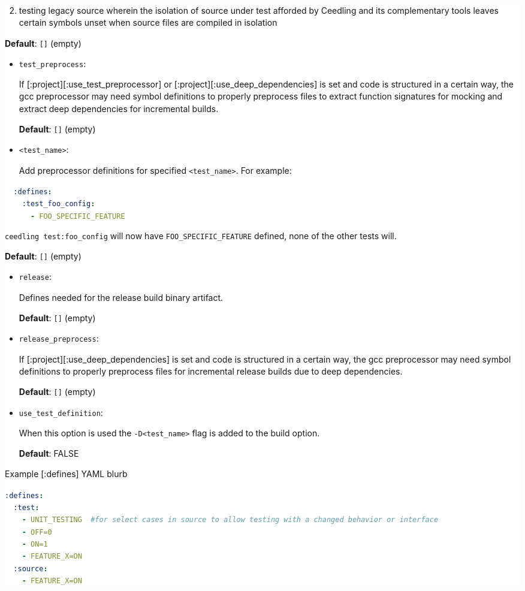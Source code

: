   2. testing legacy source wherein the isolation of source under test
  afforded by Ceedling and its complementary tools leaves certain
  symbols unset when source files are compiled in isolation

  **Default**: `[]` (empty)

* `test_preprocess`:

  If [:project][:use_test_preprocessor] or
  [:project][:use_deep_dependencies] is set and code is structured in a
  certain way, the gcc preprocessor may need symbol definitions to
  properly preprocess files to extract function signatures for mocking
  and extract deep dependencies for incremental builds.

  **Default**: `[]` (empty)

* `<test_name>`:

  Add preprocessor definitions for specified `<test_name>`. For example:
```yaml
  :defines:
    :test_foo_config:
      - FOO_SPECIFIC_FEATURE
```
  `ceedling test:foo_config` will now have `FOO_SPECIFIC_FEATURE` defined, none of the other tests will.

  **Default**: `[]` (empty)

* `release`:

  Defines needed for the release build binary artifact.

  **Default**: `[]` (empty)

* `release_preprocess`:

  If [:project][:use_deep_dependencies] is set and code is structured in
  a certain way, the gcc preprocessor may need symbol definitions to
  properly preprocess files for incremental release builds due to deep
  dependencies.

  **Default**: `[]` (empty)

* `use_test_definition`:

  When this option is used the `-D<test_name>` flag is added to the build option.

  **Default**: FALSE

Example [:defines] YAML blurb

```yaml
:defines:
  :test:
    - UNIT_TESTING  #for select cases in source to allow testing with a changed behavior or interface
    - OFF=0
    - ON=1
    - FEATURE_X=ON
  :source:
    - FEATURE_X=ON
```


[tdd]: http://en.wikipedia.org/wiki/Test-driven_development
[Ruby]: http://www.ruby-lang.org/en/
[Rake]: http://rubyrake.org/
[Make]: http://en.wikipedia.org/wiki/Make_(software)
[YAML]: http://en.wikipedia.org/wiki/Yaml
[serialize]: http://en.wikipedia.org/wiki/Serialization
[Unity]: http://github.com/ThrowTheSwitch/Unity
[test]: http://en.wikipedia.org/wiki/Unit_testing
[CMock]: http://github.com/ThrowTheSwitch/CMock
[mock]: http://en.wikipedia.org/wiki/Mock_object
[ut]: http://martinfowler.com/articles/mocksArentStubs.html
[CException]: http://github.com/ThrowTheSwitch/CException
[exn]: http://en.wikipedia.org/wiki/Exception_handling
[setjmp]: http://en.wikipedia.org/wiki/Setjmp.h
[guide]: http://rubyrake.org/
  [ide]: http://throwtheswitch.org/white-papers/using-with-ides.html
  [bullseye]: http://www.bullseye.com
  [gcov]: http://gcc.gnu.org/onlinedocs/gcc/Gcov.html